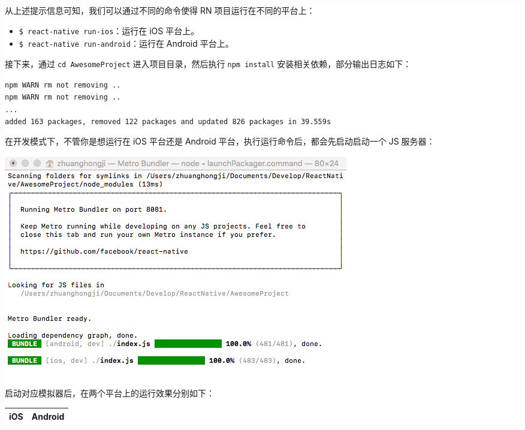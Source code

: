 ```
```

从上述提示信息可知，我们可以通过不同的命令使得 RN 项目运行在不同的平台上：
* `$ react-native run-ios`：运行在 iOS 平台上。
* `$ react-native run-android`：运行在 Android 平台上。

接下来，通过 `cd AwesomeProject` 进入项目目录，然后执行 `npm install` 安装相关依赖，部分输出日志如下：

```shell
npm WARN rm not removing ..
npm WARN rm not removing ..
...
added 163 packages, removed 122 packages and updated 826 packages in 39.559s
```

在开发模式下，不管你是想运行在 iOS 平台还是 Android 平台，执行运行命令后，都会先启动启动一个 JS 服务器：  

![](./res/js-server-2.png)

启动对应模拟器后，在两个平台上的运行效果分别如下：

| iOS | Android
| -- | --
